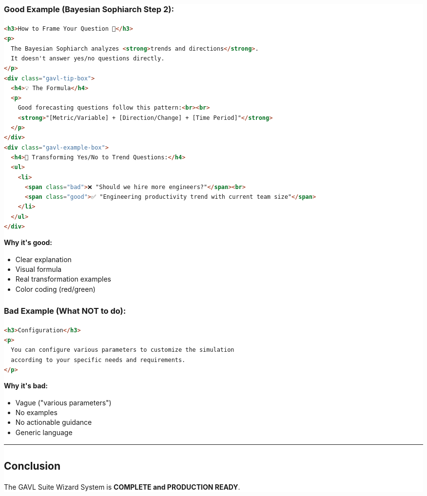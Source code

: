 ### Good Example (Bayesian Sophiarch Step 2):

```html
<h3>How to Frame Your Question 📝</h3>
<p>
  The Bayesian Sophiarch analyzes <strong>trends and directions</strong>.
  It doesn't answer yes/no questions directly.
</p>
<div class="gavl-tip-box">
  <h4>💡 The Formula</h4>
  <p>
    Good forecasting questions follow this pattern:<br><br>
    <strong>"[Metric/Variable] + [Direction/Change] + [Time Period]"</strong>
  </p>
</div>
<div class="gavl-example-box">
  <h4>🔄 Transforming Yes/No to Trend Questions:</h4>
  <ul>
    <li>
      <span class="bad">❌ "Should we hire more engineers?"</span><br>
      <span class="good">✅ "Engineering productivity trend with current team size"</span>
    </li>
  </ul>
</div>
```

**Why it's good:**
- Clear explanation
- Visual formula
- Real transformation examples
- Color coding (red/green)

### Bad Example (What NOT to do):

```html
<h3>Configuration</h3>
<p>
  You can configure various parameters to customize the simulation
  according to your specific needs and requirements.
</p>
```

**Why it's bad:**
- Vague ("various parameters")
- No examples
- No actionable guidance
- Generic language

---

## Conclusion

The GAVL Suite Wizard System is **COMPLETE and PRODUCTION READY**.
